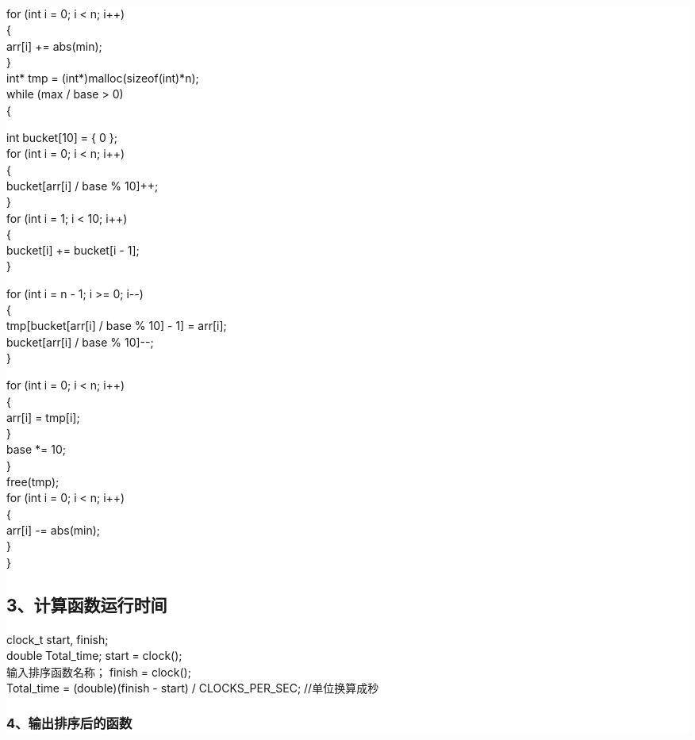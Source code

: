   for (int i = 0; i < n; i++)  
    {  
        arr[i] += abs(min);  
  }  
  int* tmp = (int*)malloc(sizeof(int)*n);  
  while (max / base > 0)  
    {  
   
  int bucket[10] = { 0 };  
 for (int i = 0; i < n; i++)  
        {    
  bucket[arr[i] / base % 10]++;  
  }  
  for (int i = 1; i < 10; i++)  
        {  
            bucket[i] += bucket[i - 1];  
  }  
    
  for (int i = n - 1; i >= 0; i--)  
        {  
            tmp[bucket[arr[i] / base % 10] - 1] = arr[i];  
  bucket[arr[i] / base % 10]--;  
  }  

  for (int i = 0; i < n; i++)  
        {  
            arr[i] = tmp[i];  
  }  
        base *= 10;  
  }  
    free(tmp);  
  for (int i = 0; i < n; i++)  
    {  
        arr[i] -= abs(min);  
  }  
}


## 3、计算函数运行时间
clock_t start, finish;  
double Total_time;
start = clock();  
输入排序函数名称；
finish = clock();  
Total_time = (double)(finish - start) / CLOCKS_PER_SEC; //单位换算成秒
### 4、输出排序后的函数
